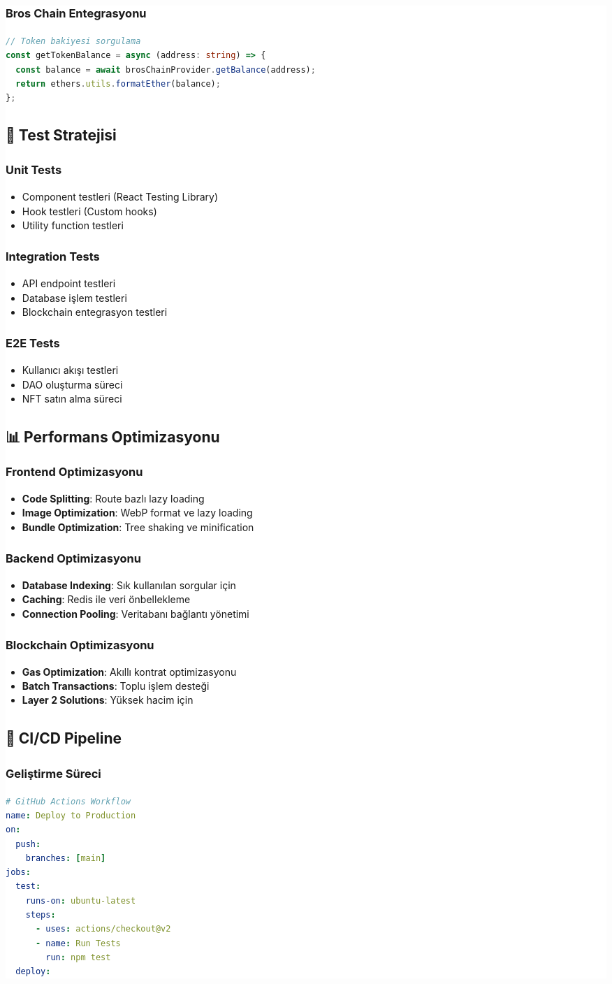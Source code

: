 ### Bros Chain Entegrasyonu
```typescript
// Token bakiyesi sorgulama
const getTokenBalance = async (address: string) => {
  const balance = await brosChainProvider.getBalance(address);
  return ethers.utils.formatEther(balance);
};
```

## 🧪 Test Stratejisi

### Unit Tests
- Component testleri (React Testing Library)
- Hook testleri (Custom hooks)
- Utility function testleri

### Integration Tests
- API endpoint testleri
- Database işlem testleri
- Blockchain entegrasyon testleri

### E2E Tests
- Kullanıcı akışı testleri
- DAO oluşturma süreci
- NFT satın alma süreci

## 📊 Performans Optimizasyonu

### Frontend Optimizasyonu
- **Code Splitting**: Route bazlı lazy loading
- **Image Optimization**: WebP format ve lazy loading
- **Bundle Optimization**: Tree shaking ve minification

### Backend Optimizasyonu
- **Database Indexing**: Sık kullanılan sorgular için
- **Caching**: Redis ile veri önbellekleme
- **Connection Pooling**: Veritabanı bağlantı yönetimi

### Blockchain Optimizasyonu
- **Gas Optimization**: Akıllı kontrat optimizasyonu
- **Batch Transactions**: Toplu işlem desteği
- **Layer 2 Solutions**: Yüksek hacim için

## 🔄 CI/CD Pipeline

### Geliştirme Süreci
```yaml
# GitHub Actions Workflow
name: Deploy to Production
on:
  push:
    branches: [main]
jobs:
  test:
    runs-on: ubuntu-latest
    steps:
      - uses: actions/checkout@v2
      - name: Run Tests
        run: npm test
  deploy:
```